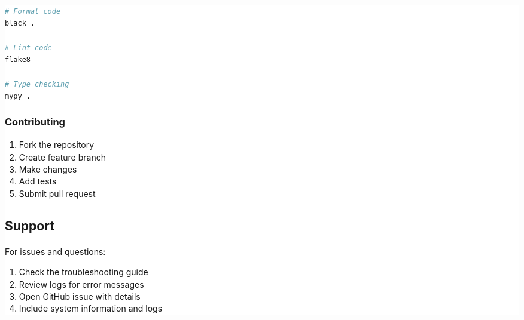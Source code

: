 ```bash
# Format code
black .

# Lint code
flake8

# Type checking
mypy .
```

### Contributing

1. Fork the repository
2. Create feature branch
3. Make changes
4. Add tests
5. Submit pull request

## Support

For issues and questions:

1. Check the troubleshooting guide
2. Review logs for error messages
3. Open GitHub issue with details
4. Include system information and logs
